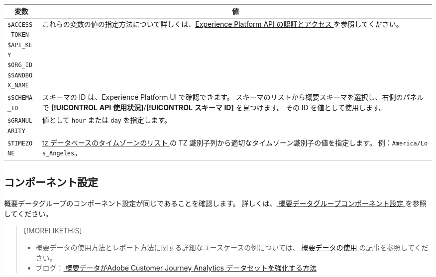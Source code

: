 | 変数 | 値 |
|---|---|
| `$ACCESS_TOKEN`<br/>`$API_KEY`<br/>`$ORG_ID`<br/>`$SANDBOX_NAME` | これらの変数の値の指定方法について詳しくは、[Experience Platform API の認証とアクセス ](https://experienceleague.adobe.com/en/docs/experience-platform/landing/platform-apis/api-authentication) を参照してください。 |
| `$SCHEMA_ID` | スキーマの ID は、Experience Platform UI で確認できます。 スキーマのリストから概要スキーマを選択し、右側のパネルで **[!UICONTROL API 使用状況]**/**[!UICONTROL スキーマ ID]** を見つけます。 その ID を値として使用します。 |
| `$GRANULARITY` | 値として `hour` または `day` を指定します。 |
| `$TIMEZONE` | [tz データベースのタイムゾーンのリスト ](https://en.wikipedia.org/wiki/List_of_tz_database_time_zones) の TZ 識別子列から適切なタイムゾーン識別子の値を指定します。 例：`America/Los_Angeles`。 |

## コンポーネント設定

概要データグループのコンポーネント設定が同じであることを確認します。 詳しくは、[ 概要データグループコンポーネント設定 ](component-settings/summary-data-group.md#same-component-settings) を参照してください。

>[!MORELIKETHIS]
>
>- 概要データの使用方法とレポート方法に関する詳細なユースケースの例については、[ 概要データの使用 ](/help/use-cases/data-views/summary-data.md) の記事を参照してください。
>- ブログ：[ 概要データがAdobe Customer Journey Analytics データセットを強化する方法 ](https://experienceleaguecommunities.adobe.com/t5/adobe-analytics-blogs/how-summary-data-enhances-adobe-customer-journey-analytics/ba-p/704635)

